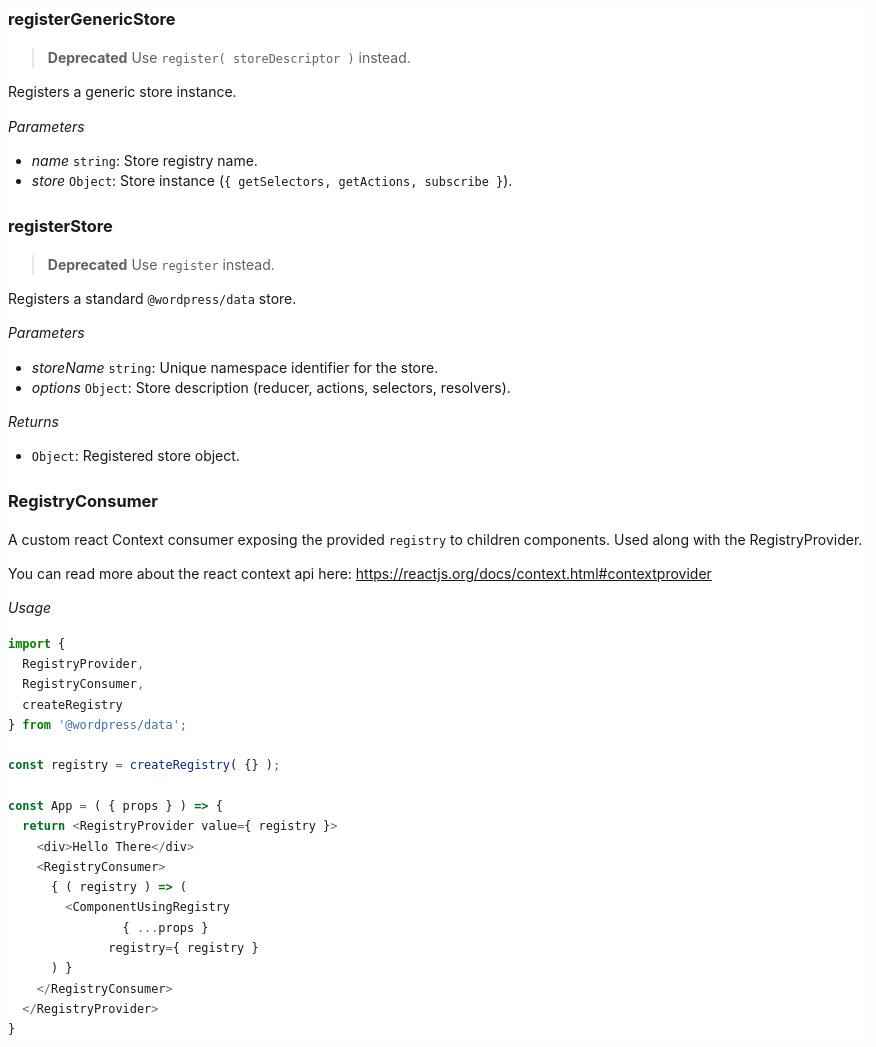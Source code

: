 ### registerGenericStore

> **Deprecated** Use `register( storeDescriptor )` instead.

Registers a generic store instance.

_Parameters_

-   _name_ `string`: Store registry name.
-   _store_ `Object`: Store instance (`{ getSelectors, getActions, subscribe }`).

### registerStore

> **Deprecated** Use `register` instead.

Registers a standard `@wordpress/data` store.

_Parameters_

-   _storeName_ `string`: Unique namespace identifier for the store.
-   _options_ `Object`: Store description (reducer, actions, selectors, resolvers).

_Returns_

-   `Object`: Registered store object.

### RegistryConsumer

A custom react Context consumer exposing the provided `registry` to
children components. Used along with the RegistryProvider.

You can read more about the react context api here:
<https://reactjs.org/docs/context.html#contextprovider>

_Usage_

```js
import {
  RegistryProvider,
  RegistryConsumer,
  createRegistry
} from '@wordpress/data';

const registry = createRegistry( {} );

const App = ( { props } ) => {
  return <RegistryProvider value={ registry }>
    <div>Hello There</div>
    <RegistryConsumer>
      { ( registry ) => (
        <ComponentUsingRegistry
        		{ ...props }
        	  registry={ registry }
      ) }
    </RegistryConsumer>
  </RegistryProvider>
}
```
